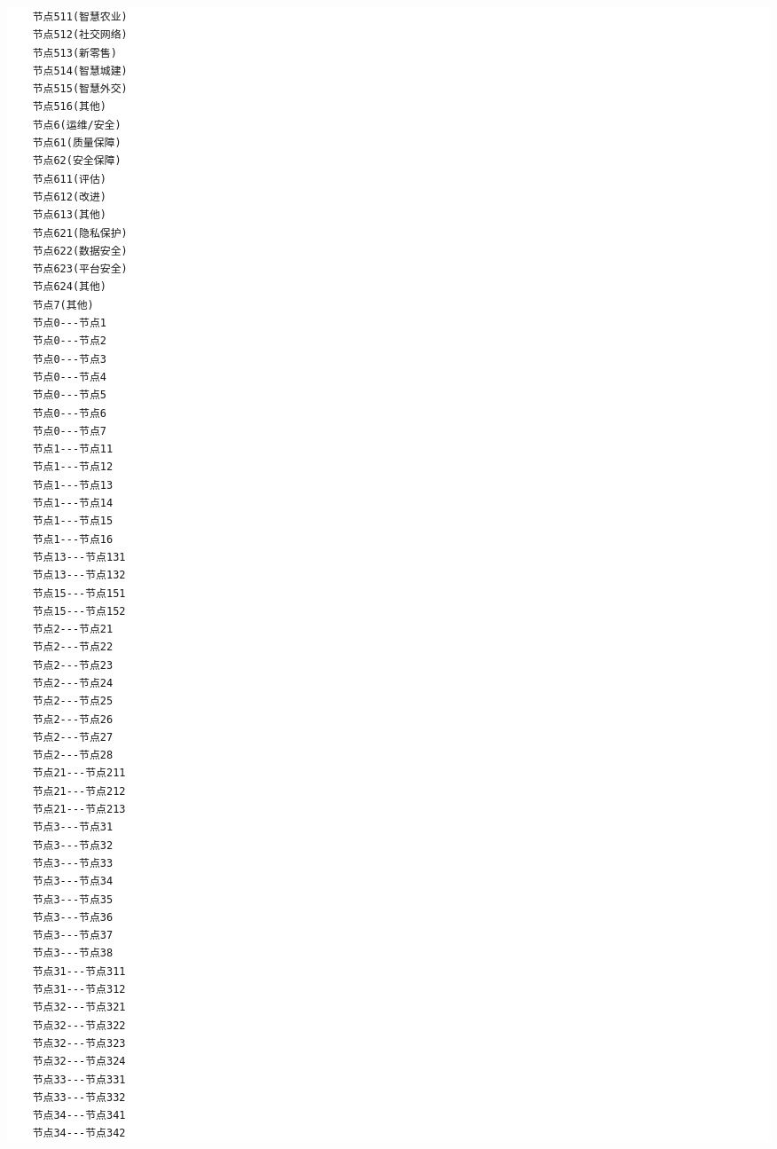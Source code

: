 ```mermaid
	节点511(智慧农业)
	节点512(社交网络)
	节点513(新零售)
	节点514(智慧城建)
	节点515(智慧外交)
	节点516(其他)
	节点6(运维/安全)
	节点61(质量保障)
	节点62(安全保障)
	节点611(评估)
	节点612(改进)
	节点613(其他)
	节点621(隐私保护)
	节点622(数据安全)
	节点623(平台安全)
	节点624(其他)
	节点7(其他)
	节点0---节点1
	节点0---节点2
	节点0---节点3
	节点0---节点4
	节点0---节点5
	节点0---节点6
	节点0---节点7
	节点1---节点11
	节点1---节点12
	节点1---节点13
	节点1---节点14
	节点1---节点15
	节点1---节点16
	节点13---节点131
	节点13---节点132
	节点15---节点151
	节点15---节点152
	节点2---节点21
	节点2---节点22
	节点2---节点23
	节点2---节点24
	节点2---节点25
	节点2---节点26
	节点2---节点27
	节点2---节点28
	节点21---节点211
	节点21---节点212
	节点21---节点213
	节点3---节点31
	节点3---节点32
	节点3---节点33
	节点3---节点34
	节点3---节点35
	节点3---节点36
	节点3---节点37
	节点3---节点38
	节点31---节点311
	节点31---节点312
	节点32---节点321
	节点32---节点322
	节点32---节点323
	节点32---节点324
	节点33---节点331
	节点33---节点332
	节点34---节点341
	节点34---节点342
```